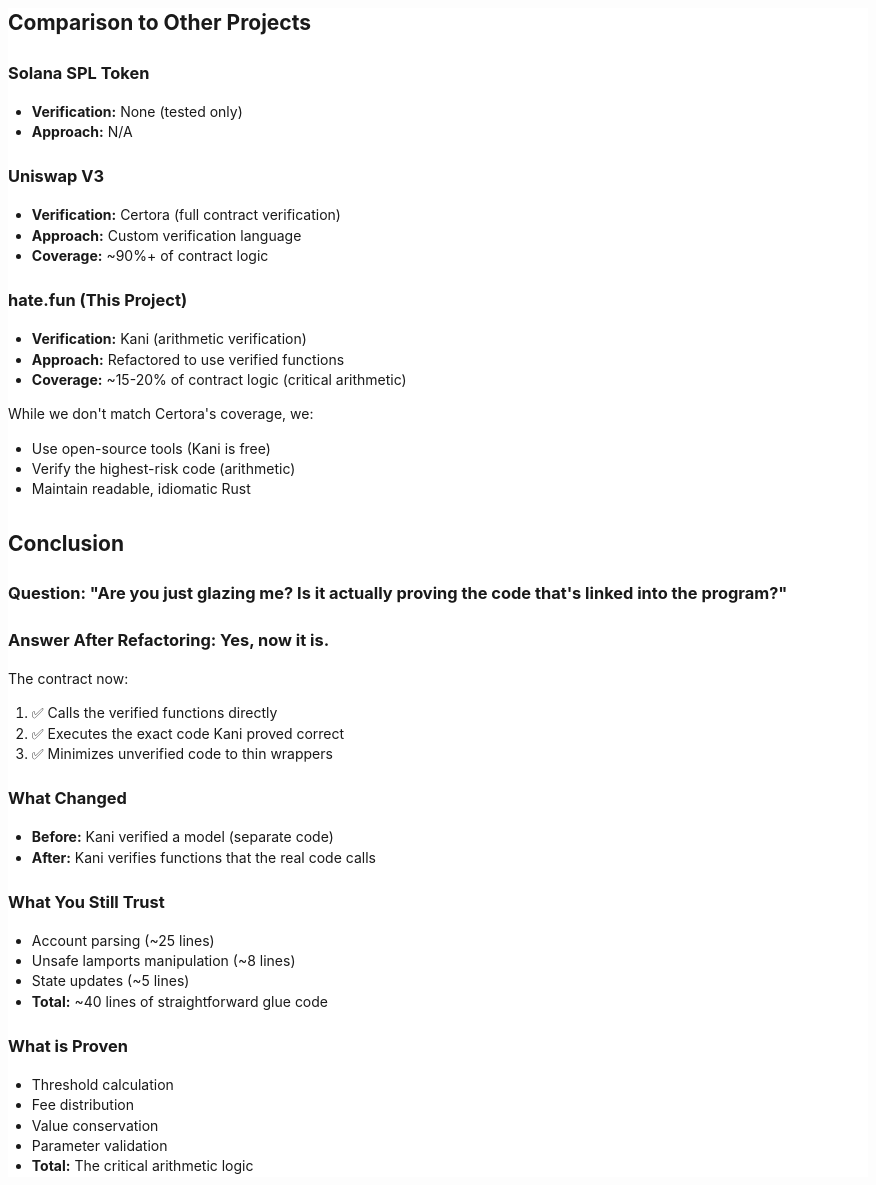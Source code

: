 ## Comparison to Other Projects

### Solana SPL Token
- **Verification:** None (tested only)
- **Approach:** N/A

### Uniswap V3
- **Verification:** Certora (full contract verification)
- **Approach:** Custom verification language
- **Coverage:** ~90%+ of contract logic

### hate.fun (This Project)
- **Verification:** Kani (arithmetic verification)
- **Approach:** Refactored to use verified functions
- **Coverage:** ~15-20% of contract logic (critical arithmetic)

While we don't match Certora's coverage, we:
- Use open-source tools (Kani is free)
- Verify the highest-risk code (arithmetic)
- Maintain readable, idiomatic Rust

## Conclusion

### Question: "Are you just glazing me? Is it actually proving the code that's linked into the program?"

### Answer After Refactoring: **Yes, now it is.**

The contract now:
1. ✅ Calls the verified functions directly
2. ✅ Executes the exact code Kani proved correct
3. ✅ Minimizes unverified code to thin wrappers

### What Changed
- **Before:** Kani verified a model (separate code)
- **After:** Kani verifies functions that the real code calls

### What You Still Trust
- Account parsing (~25 lines)
- Unsafe lamports manipulation (~8 lines)
- State updates (~5 lines)
- **Total:** ~40 lines of straightforward glue code

### What is Proven
- Threshold calculation
- Fee distribution
- Value conservation
- Parameter validation
- **Total:** The critical arithmetic logic
